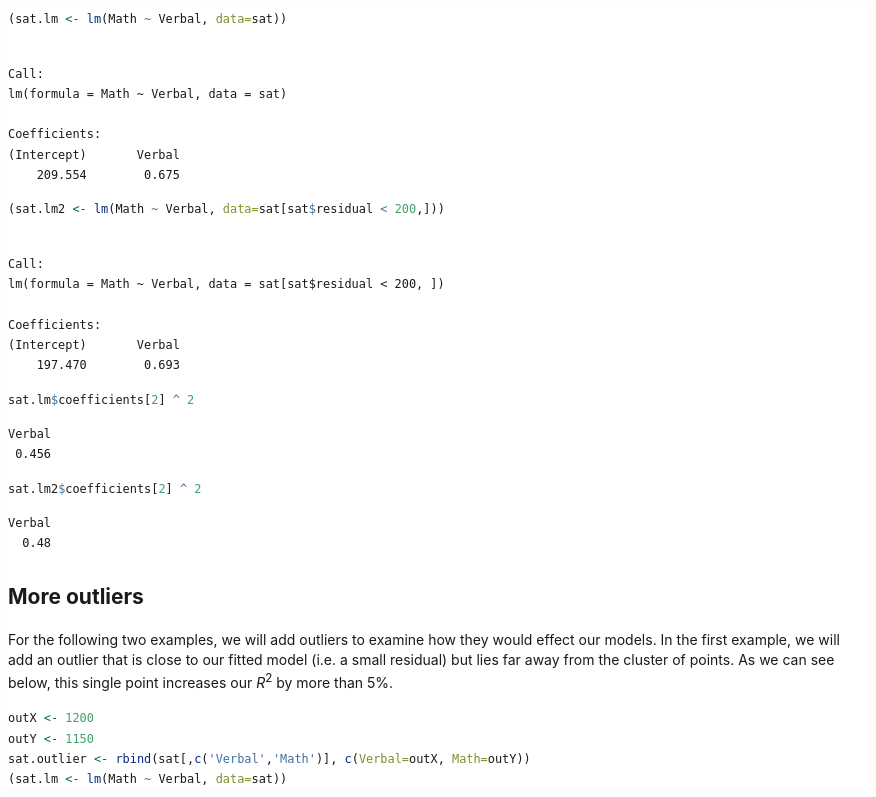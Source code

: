 ```r
(sat.lm <- lm(Math ~ Verbal, data=sat))
```

```

Call:
lm(formula = Math ~ Verbal, data = sat)

Coefficients:
(Intercept)       Verbal  
    209.554        0.675  
```

```r
(sat.lm2 <- lm(Math ~ Verbal, data=sat[sat$residual < 200,]))
```

```

Call:
lm(formula = Math ~ Verbal, data = sat[sat$residual < 200, ])

Coefficients:
(Intercept)       Verbal  
    197.470        0.693  
```

```r
sat.lm$coefficients[2] ^ 2
```

```
Verbal 
 0.456 
```

```r
sat.lm2$coefficients[2] ^ 2
```

```
Verbal 
  0.48 
```

## More outliers

For the following two examples, we will add outliers to examine how they would effect our models. In the first example, we will add an outlier that is close to our fitted model (i.e. a small residual) but lies far away from the cluster of points. As we can see below, this single point increases our $R^2$ by more than 5%.

```r
outX <- 1200
outY <- 1150
sat.outlier <- rbind(sat[,c('Verbal','Math')], c(Verbal=outX, Math=outY))
(sat.lm <- lm(Math ~ Verbal, data=sat))
```
